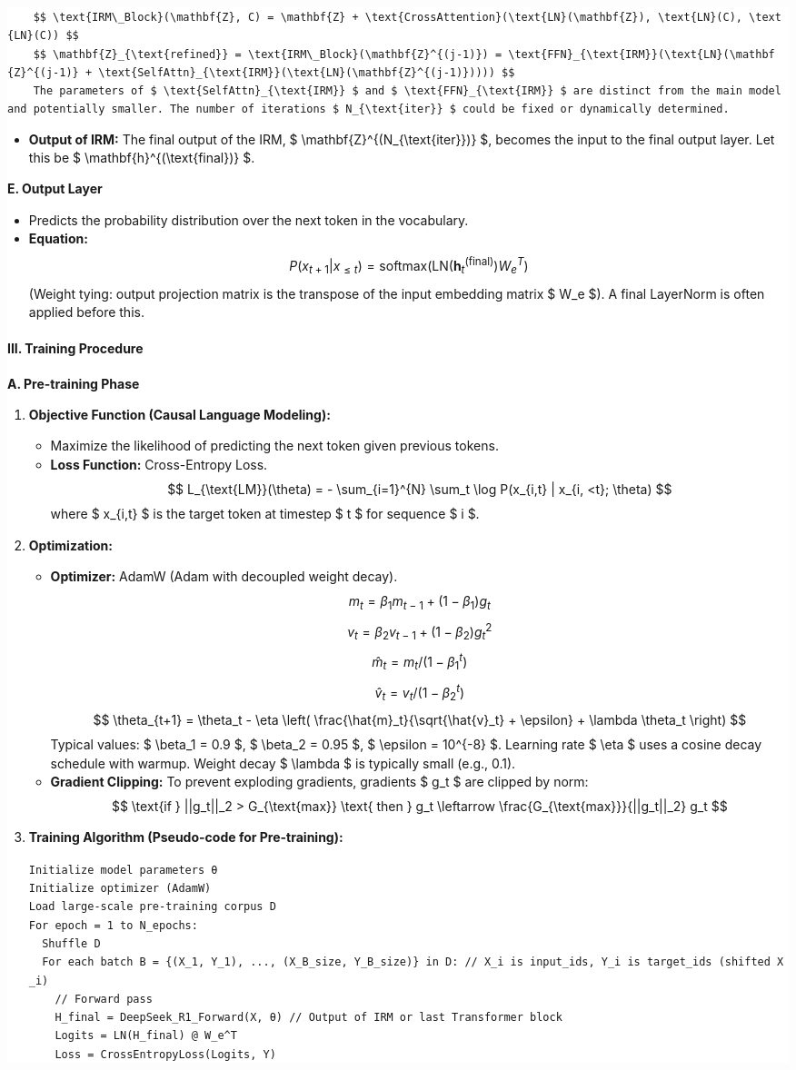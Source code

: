         $$ \text{IRM\_Block}(\mathbf{Z}, C) = \mathbf{Z} + \text{CrossAttention}(\text{LN}(\mathbf{Z}), \text{LN}(C), \text{LN}(C)) $$
        $$ \mathbf{Z}_{\text{refined}} = \text{IRM\_Block}(\mathbf{Z}^{(j-1)}) = \text{FFN}_{\text{IRM}}(\text{LN}(\mathbf{Z}^{(j-1)} + \text{SelfAttn}_{\text{IRM}}(\text{LN}(\mathbf{Z}^{(j-1)})))) $$
        The parameters of $ \text{SelfAttn}_{\text{IRM}} $ and $ \text{FFN}_{\text{IRM}} $ are distinct from the main model and potentially smaller. The number of iterations $ N_{\text{iter}} $ could be fixed or dynamically determined.
*   **Output of IRM:** The final output of the IRM, $ \mathbf{Z}^{(N_{\text{iter}})} $, becomes the input to the final output layer. Let this be $ \mathbf{h}^{(\text{final})} $.

**E. Output Layer**

*   Predicts the probability distribution over the next token in the vocabulary.
*   **Equation:**
    $$ P(x_{t+1} | x_{\le t}) = \text{softmax}(\text{LN}(\mathbf{h}^{(\text{final})}_t) W_e^T) $$
    (Weight tying: output projection matrix is the transpose of the input embedding matrix $ W_e $). A final LayerNorm is often applied before this.

#### III. Training Procedure

**A. Pre-training Phase**

1.  **Objective Function (Causal Language Modeling):**
    *   Maximize the likelihood of predicting the next token given previous tokens.
    *   **Loss Function:** Cross-Entropy Loss.
        $$ L_{\text{LM}}(\theta) = - \sum_{i=1}^{N} \sum_t \log P(x_{i,t} | x_{i, <t}; \theta) $$
        where $ x_{i,t} $ is the target token at timestep $ t $ for sequence $ i $.

2.  **Optimization:**
    *   **Optimizer:** AdamW (Adam with decoupled weight decay).
        $$ m_t = \beta_1 m_{t-1} + (1-\beta_1) g_t $$
        $$ v_t = \beta_2 v_{t-1} + (1-\beta_2) g_t^2 $$
        $$ \hat{m}_t = m_t / (1-\beta_1^t) $$
        $$ \hat{v}_t = v_t / (1-\beta_2^t) $$
        $$ \theta_{t+1} = \theta_t - \eta \left( \frac{\hat{m}_t}{\sqrt{\hat{v}_t} + \epsilon} + \lambda \theta_t \right) $$
        Typical values: $ \beta_1 = 0.9 $, $ \beta_2 = 0.95 $, $ \epsilon = 10^{-8} $. Learning rate $ \eta $ uses a cosine decay schedule with warmup. Weight decay $ \lambda $ is typically small (e.g., 0.1).
    *   **Gradient Clipping:** To prevent exploding gradients, gradients $ g_t $ are clipped by norm:
        $$ \text{if } ||g_t||_2 > G_{\text{max}} \text{ then } g_t \leftarrow \frac{G_{\text{max}}}{||g_t||_2} g_t $$

3.  **Training Algorithm (Pseudo-code for Pre-training):**
    ```pseudo
    Initialize model parameters θ
    Initialize optimizer (AdamW)
    Load large-scale pre-training corpus D
    For epoch = 1 to N_epochs:
      Shuffle D
      For each batch B = {(X_1, Y_1), ..., (X_B_size, Y_B_size)} in D: // X_i is input_ids, Y_i is target_ids (shifted X_i)
        // Forward pass
        H_final = DeepSeek_R1_Forward(X, θ) // Output of IRM or last Transformer block
        Logits = LN(H_final) @ W_e^T
        Loss = CrossEntropyLoss(Logits, Y)
